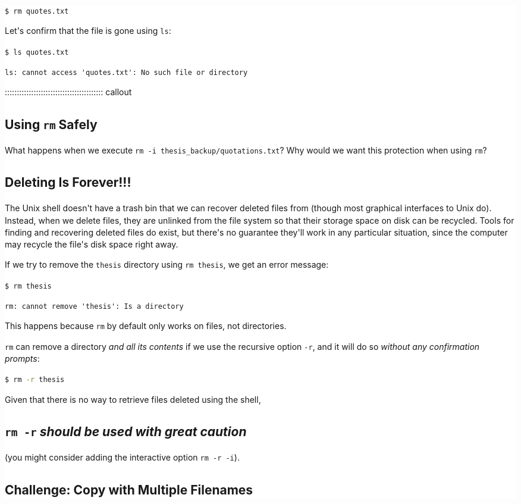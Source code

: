 ```bash
$ rm quotes.txt
```

Let's confirm that the file is gone using `ls`:

```bash
$ ls quotes.txt
```

```error
ls: cannot access 'quotes.txt': No such file or directory
```

:::::::::::::::::::::::::::::::::::::::::  callout

## Using `rm` Safely

What happens when we execute `rm -i thesis_backup/quotations.txt`?
Why would we want this protection when using `rm`?

## Deleting Is Forever!!!

The Unix shell doesn't have a trash bin that we can recover deleted
files from (though most graphical interfaces to Unix do).  Instead,
when we delete files, they are unlinked from the file system so that
their storage space on disk can be recycled. Tools for finding and
recovering deleted files do exist, but there's no guarantee they'll
work in any particular situation, since the computer may recycle the
file's disk space right away. 

If we try to remove the `thesis` directory using `rm thesis`,
we get an error message:

```bash
$ rm thesis
```

```error
rm: cannot remove 'thesis': Is a directory
```

This happens because `rm` by default only works on files, not directories.

`rm` can remove a directory *and all its contents* if we use the
recursive option `-r`, and it will do so *without any confirmation prompts*:

```bash
$ rm -r thesis
```

Given that there is no way to retrieve files deleted using the shell,
## `rm -r` *should be used with great caution*
(you might consider adding the interactive option `rm -r -i`).

## Challenge: Copy with Multiple Filenames
